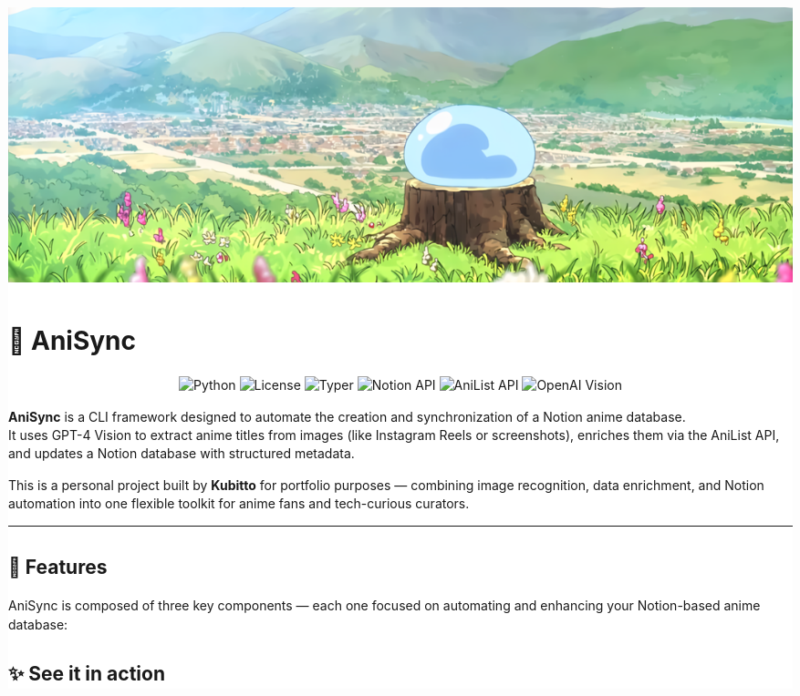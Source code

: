 <div align="center">
  <img src="assets/banner.png" alt="AniSync Banner" style="width: 100%; height: auto;"/>
</div>

# 🎌 AniSync

<div align="center">
  <img alt="Python" src="https://img.shields.io/badge/Python-3.10%2B-blue?logo=python&logoColor=white"/>
  <img alt="License" src="https://img.shields.io/github/license/lorenzo-mcc/ani-sync?cacheSeconds=0"/>
  <img alt="Typer" src="https://img.shields.io/badge/CLI%20Powered%20by-Typer-4a9683?logo=typer&logoColor=white"/>
  <img alt="Notion API" src="https://img.shields.io/badge/Notion%20API-Integrated-white?logo=notion"/>
  <img alt="AniList API" src="https://img.shields.io/badge/AniList%20API-Connected-02a9ff?logo=anilist"/>
  <img alt="OpenAI Vision" src="https://img.shields.io/badge/GPT--4%20Vision-Enabled-black?logo=openai&logoColor=black"/>
</div>

**AniSync** is a CLI framework designed to automate the creation and synchronization of a Notion anime database.  
It uses GPT-4 Vision to extract anime titles from images (like Instagram Reels or screenshots), enriches them via the AniList API, and updates a Notion database with structured metadata.

This is a personal project built by **Kubitto** for portfolio purposes — combining image recognition, data enrichment, and Notion automation into one flexible toolkit for anime fans and tech-curious curators.


---

## 🔧 Features

AniSync is composed of three key components — each one focused on automating and enhancing your Notion-based anime database:

## ✨ See it in action
